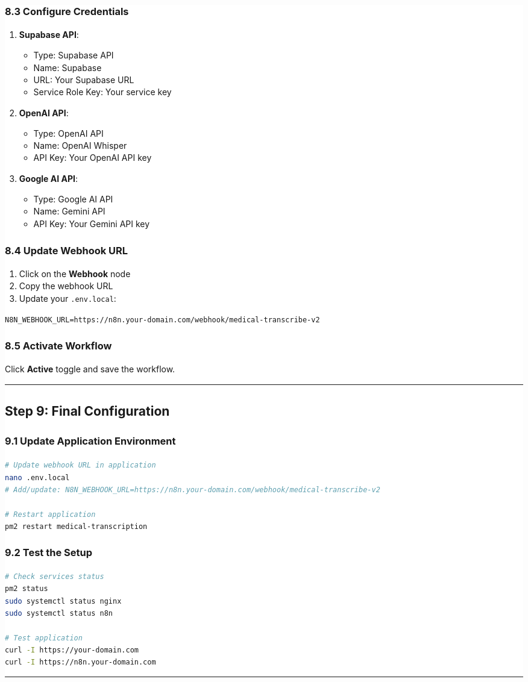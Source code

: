 ### 8.3 Configure Credentials
1. **Supabase API**:
   - Type: Supabase API
   - Name: Supabase
   - URL: Your Supabase URL
   - Service Role Key: Your service key

2. **OpenAI API**:
   - Type: OpenAI API
   - Name: OpenAI Whisper
   - API Key: Your OpenAI API key

3. **Google AI API**:
   - Type: Google AI API
   - Name: Gemini API
   - API Key: Your Gemini API key

### 8.4 Update Webhook URL
1. Click on the **Webhook** node
2. Copy the webhook URL
3. Update your `.env.local`:
```env
N8N_WEBHOOK_URL=https://n8n.your-domain.com/webhook/medical-transcribe-v2
```

### 8.5 Activate Workflow
Click **Active** toggle and save the workflow.

---

## Step 9: Final Configuration

### 9.1 Update Application Environment
```bash
# Update webhook URL in application
nano .env.local
# Add/update: N8N_WEBHOOK_URL=https://n8n.your-domain.com/webhook/medical-transcribe-v2

# Restart application
pm2 restart medical-transcription
```

### 9.2 Test the Setup
```bash
# Check services status
pm2 status
sudo systemctl status nginx
sudo systemctl status n8n

# Test application
curl -I https://your-domain.com
curl -I https://n8n.your-domain.com
```

---
